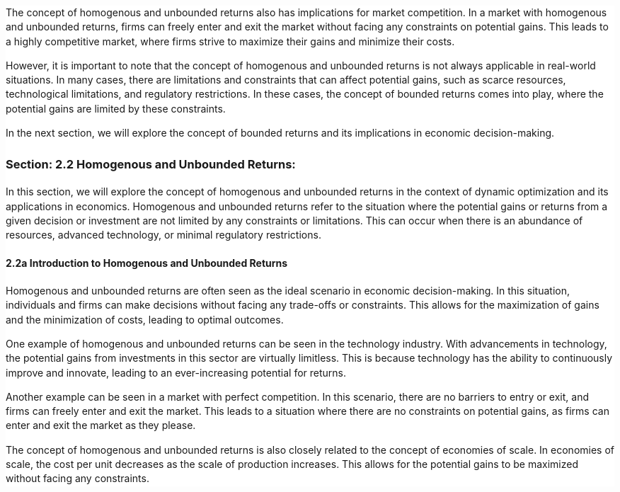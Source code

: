 

The concept of homogenous and unbounded returns also has implications for market competition. In a market with homogenous and unbounded returns, firms can freely enter and exit the market without facing any constraints on potential gains. This leads to a highly competitive market, where firms strive to maximize their gains and minimize their costs.



However, it is important to note that the concept of homogenous and unbounded returns is not always applicable in real-world situations. In many cases, there are limitations and constraints that can affect potential gains, such as scarce resources, technological limitations, and regulatory restrictions. In these cases, the concept of bounded returns comes into play, where the potential gains are limited by these constraints.



In the next section, we will explore the concept of bounded returns and its implications in economic decision-making. 





### Section: 2.2 Homogenous and Unbounded Returns:



In this section, we will explore the concept of homogenous and unbounded returns in the context of dynamic optimization and its applications in economics. Homogenous and unbounded returns refer to the situation where the potential gains or returns from a given decision or investment are not limited by any constraints or limitations. This can occur when there is an abundance of resources, advanced technology, or minimal regulatory restrictions.



#### 2.2a Introduction to Homogenous and Unbounded Returns



Homogenous and unbounded returns are often seen as the ideal scenario in economic decision-making. In this situation, individuals and firms can make decisions without facing any trade-offs or constraints. This allows for the maximization of gains and the minimization of costs, leading to optimal outcomes.



One example of homogenous and unbounded returns can be seen in the technology industry. With advancements in technology, the potential gains from investments in this sector are virtually limitless. This is because technology has the ability to continuously improve and innovate, leading to an ever-increasing potential for returns.



Another example can be seen in a market with perfect competition. In this scenario, there are no barriers to entry or exit, and firms can freely enter and exit the market. This leads to a situation where there are no constraints on potential gains, as firms can enter and exit the market as they please.



The concept of homogenous and unbounded returns is also closely related to the concept of economies of scale. In economies of scale, the cost per unit decreases as the scale of production increases. This allows for the potential gains to be maximized without facing any constraints.
